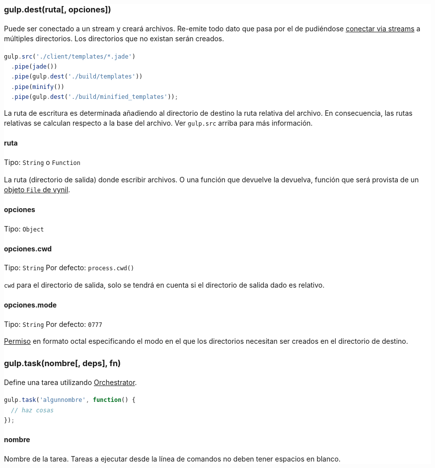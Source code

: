 ### gulp.dest(ruta[, opciones])

Puede ser conectado a un stream y creará archivos. Re-emite todo dato que pasa por el de pudiéndose [conectar via streams](http://nodejs.org/api/stream.html#stream_readable_pipe_destination_options) a múltiples directorios. Los directorios que no existan serán creados.

```javascript
gulp.src('./client/templates/*.jade')
  .pipe(jade())
  .pipe(gulp.dest('./build/templates'))
  .pipe(minify())
  .pipe(gulp.dest('./build/minified_templates'));
```

La ruta de escritura es determinada añadiendo al directorio de destino la ruta relativa del archivo. En consecuencia, las rutas relativas se calculan respecto a la base del archivo. Ver `gulp.src` arriba para más información.

#### ruta
Tipo: `String` o `Function`

La ruta (directorio de salida) donde escribir archivos. O una función que devuelve la devuelva, función que será provista de un [objeto `File` de vynil](https://github.com/wearefractal/vinyl).

#### opciones
Tipo: `Object`

#### opciones.cwd
Tipo: `String`
Por defecto: `process.cwd()`

`cwd` para el directorio de salida, solo se tendrá en cuenta si el directorio de salida dado es relativo.

#### opciones.mode
Tipo: `String`
Por defecto: `0777`

[Permiso](http://es.wikipedia.org/wiki/Permisos_de_acceso_a_archivos#Notaci.C3.B3n_octal) en formato octal especificando el modo en el que los directorios necesitan ser creados en el directorio de destino.

### gulp.task(nombre[, deps], fn)

Define una tarea utilizando [Orchestrator].

```js
gulp.task('algunnombre', function() {
  // haz cosas
});
```

#### nombre

Nombre de la tarea. Tareas a ejecutar desde la línea de comandos no deben tener espacios en blanco.


[node-glob documentation]: https://github.com/isaacs/node-glob#opciones
[node-glob]: https://github.com/isaacs/node-glob
[glob-stream]: https://github.com/wearefractal/glob-stream
[gulp-if]: https://github.com/robrich/gulp-if
[Orchestrator]: https://github.com/robrich/orchestrator
[glob2base]: https://github.com/wearefractal/glob2base